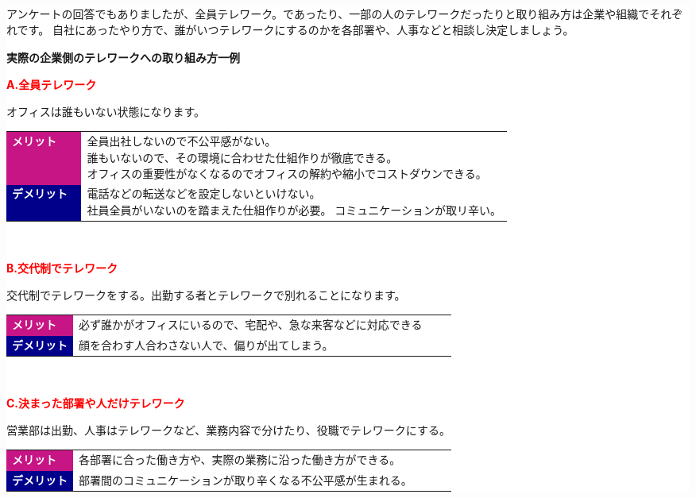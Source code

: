 
アンケートの回答でもありましたが、全員テレワーク。であったり、一部の人のテレワークだったりと取り組み方は企業や組織でそれぞれです。
自社にあったやり方で、誰がいつテレワークにするのかを各部署や、人事などと相談し決定しましょう。


<b>実際の企業側のテレワークへの取り組み方一例</b>


<font color=red><b>A.全員テレワーク</b></font>

オフィスは誰もいない状態になります。


<table class="terework">
<tr style="background">
  <td width="15%" nowrap style="background-color: #c71585;"><b><font color=white>メリット</font></b></td>
 <td>全員出社しないので不公平感がない。<br>
誰もいないので、その環境に合わせた仕組作りが徹底できる。<br>
オフィスの重要性がなくなるのでオフィスの解約や縮小でコストダウンできる。</td>
</tr>

<tr>
  <td nowrap style="background-color: #00008b;"><b><font color=white>デメリット</font></b></td>
  <td>電話などの転送などを設定しないといけない。<br>社員全員がいないのを踏まえた仕組作りが必要。
コミュニケーションが取リ辛い。</td>
</tr>
</table>


<br>

<font color=red><b>B.交代制でテレワーク</b></font>

交代制でテレワークをする。出勤する者とテレワークで別れることになります。


<table class="terework">
<tr style="background">
  <td width="15%" nowrap style="background-color: #c71585;"><b><font color=white>メリット</font></b></td>
 <td>必ず誰かがオフィスにいるので、宅配や、急な来客などに対応できる</td>
</tr>

<tr>
  <td nowrap style="background-color: #00008b;"><b><font color=white>デメリット</font></b></td>
  <td>顔を合わす人合わさない人で、偏りが出てしまう。</td>
</tr>
</table>
<br>

<font color=red><b>C.決まった部署や人だけテレワーク</b></font>

営業部は出勤、人事はテレワークなど、業務内容で分けたり、役職でテレワークにする。


<table class="terework">
<tr style="background">
  <td width="15%" nowrap style="background-color: #c71585;"><b><font color=white>メリット</font></b></td>
 <td>各部署に合った働き方や、実際の業務に沿った働き方ができる。</td>
</tr>

<tr>
  <td nowrap style="background-color: #00008b;"><b><font color=white>デメリット</font></b></td>
  <td>部署間のコミュニケーションが取り辛くなる不公平感が生まれる。
</td>
</tr>
</table>
